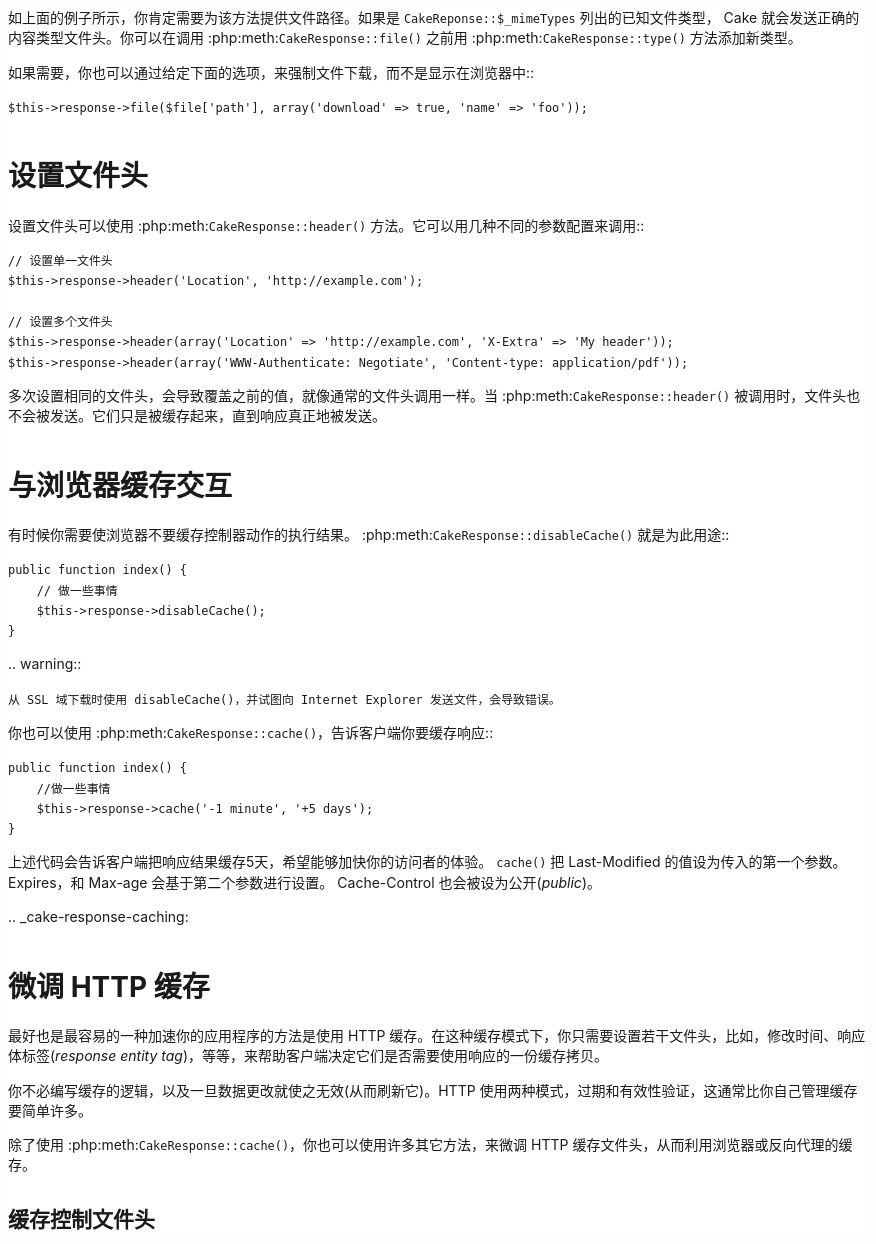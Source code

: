 如上面的例子所示，你肯定需要为该方法提供文件路径。如果是 `CakeReponse::$_mimeTypes` 列出的已知文件类型， Cake 就会发送正确的内容类型文件头。你可以在调用 :php:meth:`CakeResponse::file()` 之前用 :php:meth:`CakeResponse::type()` 方法添加新类型。

如果需要，你也可以通过给定下面的选项，来强制文件下载，而不是显示在浏览器中::

    $this->response->file($file['path'], array('download' => true, 'name' => 'foo'));


设置文件头
===============

设置文件头可以使用 :php:meth:`CakeResponse::header()` 方法。它可以用几种不同的参数配置来调用::

    // 设置单一文件头
    $this->response->header('Location', 'http://example.com');

    // 设置多个文件头
    $this->response->header(array('Location' => 'http://example.com', 'X-Extra' => 'My header'));
    $this->response->header(array('WWW-Authenticate: Negotiate', 'Content-type: application/pdf'));

多次设置相同的文件头，会导致覆盖之前的值，就像通常的文件头调用一样。当 :php:meth:`CakeResponse::header()` 被调用时，文件头也不会被发送。它们只是被缓存起来，直到响应真正地被发送。

与浏览器缓存交互
================================

有时候你需要使浏览器不要缓存控制器动作的执行结果。 :php:meth:`CakeResponse::disableCache()` 就是为此用途::

    public function index() {
        // 做一些事情
        $this->response->disableCache();
    }

.. warning::

    从 SSL 域下载时使用 disableCache()，并试图向 Internet Explorer 发送文件，会导致错误。

你也可以使用 :php:meth:`CakeResponse::cache()`，告诉客户端你要缓存响应::

    public function index() {
        //做一些事情
        $this->response->cache('-1 minute', '+5 days');
    }

上述代码会告诉客户端把响应结果缓存5天，希望能够加快你的访问者的体验。 ``cache()`` 把 Last-Modified 的值设为传入的第一个参数。 Expires，和 Max-age 会基于第二个参数进行设置。 Cache-Control 也会被设为公开(*public*)。


.. _cake-response-caching:

微调 HTTP 缓存
======================

最好也是最容易的一种加速你的应用程序的方法是使用 HTTP 缓存。在这种缓存模式下，你只需要设置若干文件头，比如，修改时间、响应体标签(*response entity tag*)，等等，来帮助客户端决定它们是否需要使用响应的一份缓存拷贝。

你不必编写缓存的逻辑，以及一旦数据更改就使之无效(从而刷新它)。HTTP 使用两种模式，过期和有效性验证，这通常比你自己管理缓存要简单许多。

除了使用 :php:meth:`CakeResponse::cache()`，你也可以使用许多其它方法，来微调 HTTP 缓存文件头，从而利用浏览器或反向代理的缓存。

缓存控制文件头
------------------------
